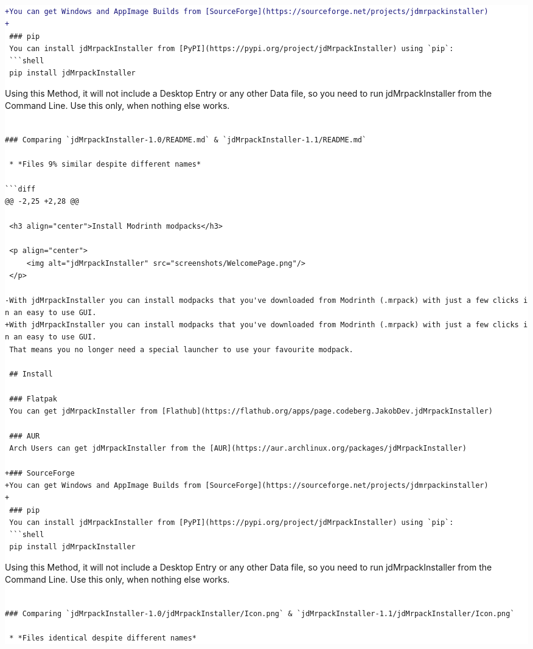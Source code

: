 ```diff
+You can get Windows and AppImage Builds from [SourceForge](https://sourceforge.net/projects/jdmrpackinstaller)
+
 ### pip
 You can install jdMrpackInstaller from [PyPI](https://pypi.org/project/jdMrpackInstaller) using `pip`:
 ```shell
 pip install jdMrpackInstaller
 ```
 Using this Method, it will not include a Desktop Entry or any other Data file, so you need to run jdMrpackInstaller from the Command Line.
 Use this only, when nothing else works.
```

### Comparing `jdMrpackInstaller-1.0/README.md` & `jdMrpackInstaller-1.1/README.md`

 * *Files 9% similar despite different names*

```diff
@@ -2,25 +2,28 @@
 
 <h3 align="center">Install Modrinth modpacks</h3>
 
 <p align="center">
     <img alt="jdMrpackInstaller" src="screenshots/WelcomePage.png"/>
 </p>
 
-With jdMrpackInstaller you can install modpacks that you've downloaded from Modrinth (.mrpack) with just a few clicks in an easy to use GUI. 
+With jdMrpackInstaller you can install modpacks that you've downloaded from Modrinth (.mrpack) with just a few clicks in an easy to use GUI.
 That means you no longer need a special launcher to use your favourite modpack.
 
 ## Install
 
 ### Flatpak
 You can get jdMrpackInstaller from [Flathub](https://flathub.org/apps/page.codeberg.JakobDev.jdMrpackInstaller)
 
 ### AUR
 Arch Users can get jdMrpackInstaller from the [AUR](https://aur.archlinux.org/packages/jdMrpackInstaller)
 
+### SourceForge
+You can get Windows and AppImage Builds from [SourceForge](https://sourceforge.net/projects/jdmrpackinstaller)
+
 ### pip
 You can install jdMrpackInstaller from [PyPI](https://pypi.org/project/jdMrpackInstaller) using `pip`:
 ```shell
 pip install jdMrpackInstaller
 ```
 Using this Method, it will not include a Desktop Entry or any other Data file, so you need to run jdMrpackInstaller from the Command Line.
 Use this only, when nothing else works.
```

### Comparing `jdMrpackInstaller-1.0/jdMrpackInstaller/Icon.png` & `jdMrpackInstaller-1.1/jdMrpackInstaller/Icon.png`

 * *Files identical despite different names*

```